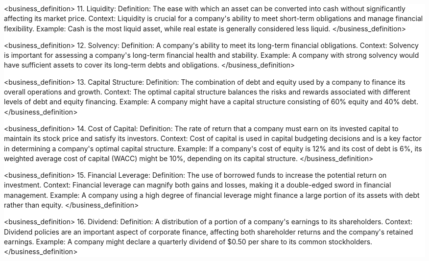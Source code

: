 <business_definition>
11. Liquidity:
Definition: The ease with which an asset can be converted into cash without significantly affecting its market price.
Context: Liquidity is crucial for a company's ability to meet short-term obligations and manage financial flexibility.
Example: Cash is the most liquid asset, while real estate is generally considered less liquid.
</business_definition>

<business_definition>
12. Solvency:
Definition: A company's ability to meet its long-term financial obligations.
Context: Solvency is important for assessing a company's long-term financial health and stability.
Example: A company with strong solvency would have sufficient assets to cover its long-term debts and obligations.
</business_definition>

<business_definition>
13. Capital Structure:
Definition: The combination of debt and equity used by a company to finance its overall operations and growth.
Context: The optimal capital structure balances the risks and rewards associated with different levels of debt and equity financing.
Example: A company might have a capital structure consisting of 60% equity and 40% debt.
</business_definition>

<business_definition>
14. Cost of Capital:
Definition: The rate of return that a company must earn on its invested capital to maintain its stock price and satisfy its investors.
Context: Cost of capital is used in capital budgeting decisions and is a key factor in determining a company's optimal capital structure.
Example: If a company's cost of equity is 12% and its cost of debt is 6%, its weighted average cost of capital (WACC) might be 10%, depending on its capital structure.
</business_definition>

<business_definition>
15. Financial Leverage:
Definition: The use of borrowed funds to increase the potential return on investment.
Context: Financial leverage can magnify both gains and losses, making it a double-edged sword in financial management.
Example: A company using a high degree of financial leverage might finance a large portion of its assets with debt rather than equity.
</business_definition>

<business_definition>
16. Dividend:
Definition: A distribution of a portion of a company's earnings to its shareholders.
Context: Dividend policies are an important aspect of corporate finance, affecting both shareholder returns and the company's retained earnings.
Example: A company might declare a quarterly dividend of $0.50 per share to its common stockholders.
</business_definition>
